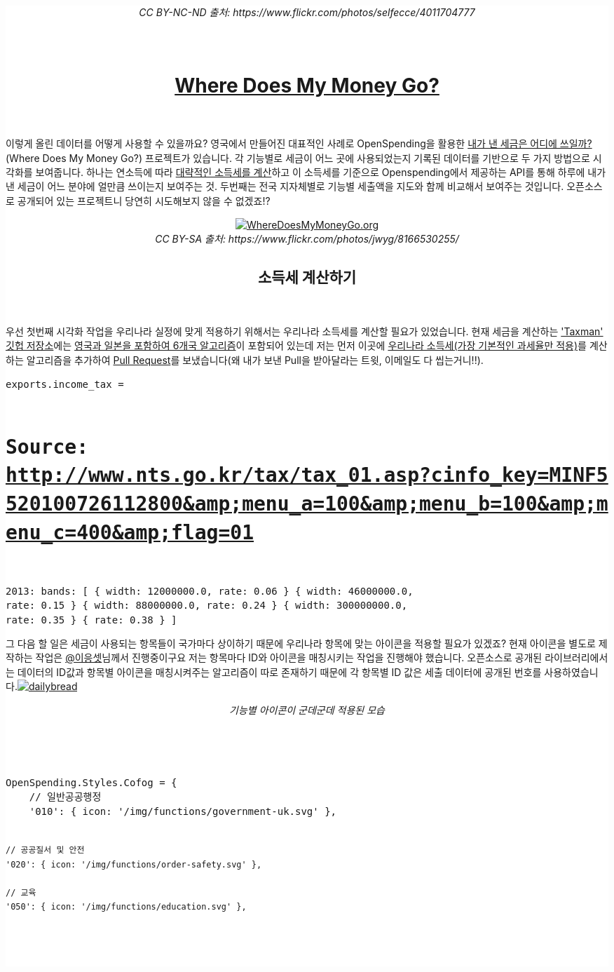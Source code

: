 <p style="text-align: center;"><em>CC BY-NC-ND 출처: https://www.flickr.com/photos/selfecce/4011704777</em></p>
<p>&nbsp;</p>
<h1 style="text-align: center;"><a href="http://wheredoesmymoneygo.org/" target="_blank">Where Does My Money Go?</a></h1>
<p>&nbsp;</p>
<p>이렇게 올린 데이터를 어떻게 사용할 수 있을까요? 영국에서 만들어진 대표적인 사례로 OpenSpending을 활용한 <a href="http://wheredoesmymoneygo.org/" target="_blank"> 내가 낸 세금은 어디에 쓰일까?</a>(Where Does My Money Go?) 프로젝트가 있습니다. 각 기능별로 세금이 어느 곳에 사용되었는지 기록된 데이터를 기반으로 두 가지 방법으로 시각화를 보여줍니다. 하나는 연소득에 따라 <a href="https://github.com/openspending/taxman" target="_blank">대략적인 소득세를 계산</a>하고 이 소득세를 기준으로 Openspending에서 제공하는 API를 통해 하루에 내가 낸 세금이 어느 분야에 얼만큼 쓰이는지 보여주는 것. 두번째는 전국 지자체별로 기능별 세출액을 지도와 함께 비교해서 보여주는 것입니다. 오픈소스로 공개되어 있는 프로젝트니 당연히 시도해보지 않을 수 없겠죠!?</p>
<p style="text-align: center;"><a title="Flickr에서 jwyg님의 WhereDoesMyMoneyGo.org" href="https://www.flickr.com/photos/jwyg/8166530255/"><img class="aligncenter" src="https://farm8.staticflickr.com/7256/8166530255_df381b4e8f.jpg" alt="WhereDoesMyMoneyGo.org" width="500" height="289" /></a><br />
<em>CC BY-SA 출처: https://www.flickr.com/photos/jwyg/8166530255/</em></p>
<h2 style="text-align: center;"></h2>
<h2 style="text-align: center;">소득세 계산하기</h2>
<p>&nbsp;</p>
<p>우선 첫번째 시각화 작업을 우리나라 실정에 맞게 적용하기 위해서는 우리나라 소득세를 계산할 필요가 있었습니다. 현재 세금을 계산하는 <a href="https://github.com/openspending/taxman" target="_blank">'Taxman' 깃헙 저장소</a>에는 <a href="https://github.com/openspending/taxman" target="_blank">영국과 일본을 포함하여 6개국 알고리즘</a>이 포함되어 있는데 저는 먼저 이곳에 <a href="http://www.nts.go.kr/tax/tax_01.asp?cinfo_key=MINF5520100726112800&amp;menu_a=100&amp;menu_b=100&amp;menu_c=400&amp;flag=01" target="_blank">우리나라 소득세(가장 기본적인 과세율만 적용)</a>를 계산하는 알고리즘을 추가하여 <a href="https://github.com/openspending/taxman/pull/7/files" target="_blank">Pull Request</a>를 보냈습니다(왜 내가 보낸 Pull을 받아달라는 트윗, 이메일도 다 씹는거니!!).</p>
<pre>exports.income_tax =

# Source: http://www.nts.go.kr/tax/tax_01.asp?cinfo_key=MINF5520100726112800&amp;menu_a=100&amp;menu_b=100&amp;menu_c=400&amp;flag=01
2013:
    bands: [
        { width: 12000000.0, rate: 0.06 }
        { width: 46000000.0, rate: 0.15 }
        { width: 88000000.0, rate: 0.24 }
        { width: 300000000.0, rate: 0.35 }
        { rate: 0.38 }
    ]
</pre>
<p style="text-align: left;">그 다음 할 일은 세금이 사용되는 항목들이 국가마다 상이하기 때문에 우리나라 항목에 맞는 아이콘을 적용할 필요가 있겠죠? 현재 아이콘을 별도로 제작하는 작업은 <a href="https://www.facebook.com/alice0445" target="_blank">@이응셋</a>님께서 진행중이구요 저는 항목마다 ID와 아이콘을 매칭시키는 작업을 진행해야 했습니다. 오픈소스로 공개된 라이브러리에서는 데이터의 ID값과 항목별 아이콘을 매칭시켜주는 알고리즘이 따로 존재하기 때문에 각 항목별 ID 값은 세출 데이터에 공개된 번호를 사용하였습니다.<a href="http://codenamu.org/wp-content/uploads/2014/07/dailybread.png"><img class="aligncenter wp-image-15830" src="http://codenamu.org/wp-content/uploads/2014/07/dailybread.png" alt="dailybread" width="500" height="232" /></a></p>
<p style="text-align: center;"><em>기능별 아이콘이 군데군데 적용된 모습</em></p>
<p>&nbsp;</p>
<p>&nbsp;</p>
<pre>OpenSpending.Styles.Cofog = {
	// 일반공공행정
	'010': { icon: '/img/functions/government-uk.svg' },
	
	// 공공질서 및 안전
	'020': { icon: '/img/functions/order-safety.svg' },
	
	// 교육
	'050': { icon: '/img/functions/education.svg' },
	